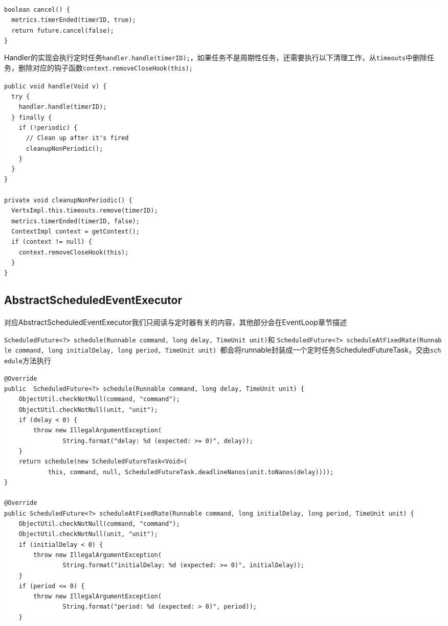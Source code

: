     boolean cancel() {
      metrics.timerEnded(timerID, true);
      return future.cancel(false);
    }

Handler<Void>的实现会执行定时任务`handler.handle(timerID);`，如果任务不是周期性任务，还需要执行以下清理工作，从`timeouts`中删除任务，删除对应的钩子函数`context.removeCloseHook(this);`

    public void handle(Void v) {
      try {
        handler.handle(timerID);
      } finally {
        if (!periodic) {
          // Clean up after it's fired
          cleanupNonPeriodic();
        }
      }
    }

    private void cleanupNonPeriodic() {
      VertxImpl.this.timeouts.remove(timerID);
      metrics.timerEnded(timerID, false);
      ContextImpl context = getContext();
      if (context != null) {
        context.removeCloseHook(this);
      }
    }

## AbstractScheduledEventExecutor
对应AbstractScheduledEventExecutor我们只阅读与定时器有关的内容，其他部分会在EventLoop章节描述

`ScheduledFuture<?> schedule(Runnable command, long delay, TimeUnit unit)`和
`ScheduledFuture<?> scheduleAtFixedRate(Runnable command, long initialDelay, long period, TimeUnit unit) `都会将runnable封装成一个定时任务ScheduledFutureTask，交由`schedule`方法执行

    @Override
    public  ScheduledFuture<?> schedule(Runnable command, long delay, TimeUnit unit) {
        ObjectUtil.checkNotNull(command, "command");
        ObjectUtil.checkNotNull(unit, "unit");
        if (delay < 0) {
            throw new IllegalArgumentException(
                    String.format("delay: %d (expected: >= 0)", delay));
        }
        return schedule(new ScheduledFutureTask<Void>(
                this, command, null, ScheduledFutureTask.deadlineNanos(unit.toNanos(delay))));
    }

    @Override
    public ScheduledFuture<?> scheduleAtFixedRate(Runnable command, long initialDelay, long period, TimeUnit unit) {
        ObjectUtil.checkNotNull(command, "command");
        ObjectUtil.checkNotNull(unit, "unit");
        if (initialDelay < 0) {
            throw new IllegalArgumentException(
                    String.format("initialDelay: %d (expected: >= 0)", initialDelay));
        }
        if (period <= 0) {
            throw new IllegalArgumentException(
                    String.format("period: %d (expected: > 0)", period));
        }
